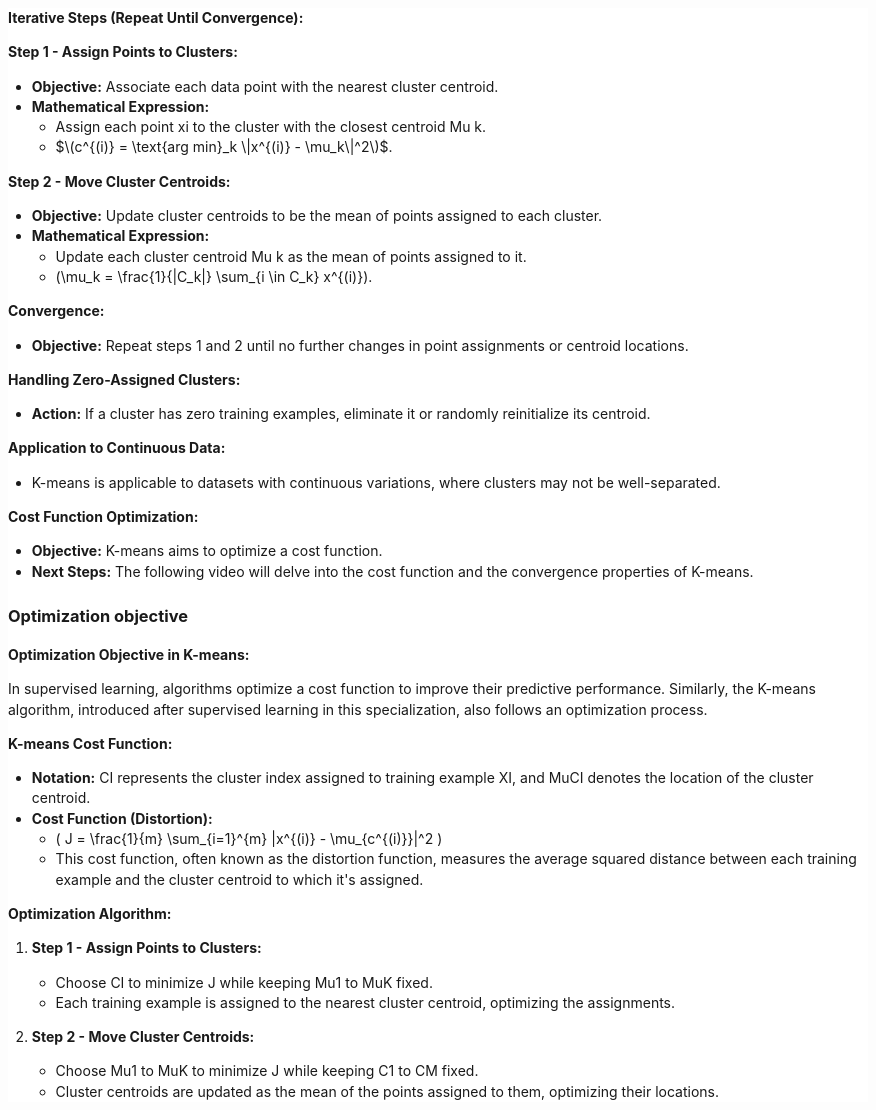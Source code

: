 **Iterative Steps (Repeat Until Convergence):**

**Step 1 - Assign Points to Clusters:**
- **Objective:** Associate each data point with the nearest cluster centroid.
- **Mathematical Expression:**
  - Assign each point xi to the cluster with the closest centroid Mu k.
  - $\(c^{(i)} = \text{arg min}_k \|x^{(i)} - \mu_k\|^2\)$.  

**Step 2 - Move Cluster Centroids:**
- **Objective:** Update cluster centroids to be the mean of points assigned to each cluster.
- **Mathematical Expression:**
  - Update each cluster centroid Mu k as the mean of points assigned to it.
  - \(\mu_k = \frac{1}{|C_k|} \sum_{i \in C_k} x^{(i)}\).

**Convergence:**
- **Objective:** Repeat steps 1 and 2 until no further changes in point assignments or centroid locations.

**Handling Zero-Assigned Clusters:**
- **Action:** If a cluster has zero training examples, eliminate it or randomly reinitialize its centroid.

**Application to Continuous Data:**
- K-means is applicable to datasets with continuous variations, where clusters may not be well-separated.

**Cost Function Optimization:**
- **Objective:** K-means aims to optimize a cost function.
- **Next Steps:** The following video will delve into the cost function and the convergence properties of K-means.


### Optimization objective
**Optimization Objective in K-means:**

In supervised learning, algorithms optimize a cost function to improve their predictive performance. Similarly, the K-means algorithm, introduced after supervised learning in this specialization, also follows an optimization process.

**K-means Cost Function:**

- **Notation:** CI represents the cluster index assigned to training example XI, and MuCI denotes the location of the cluster centroid.
- **Cost Function (Distortion):**
  - \( J = \frac{1}{m} \sum_{i=1}^{m} \|x^{(i)} - \mu_{c^{(i)}}\|^2 \)
  - This cost function, often known as the distortion function, measures the average squared distance between each training example and the cluster centroid to which it's assigned.

**Optimization Algorithm:**

1. **Step 1 - Assign Points to Clusters:**
   - Choose CI to minimize J while keeping Mu1 to MuK fixed.
   - Each training example is assigned to the nearest cluster centroid, optimizing the assignments.

2. **Step 2 - Move Cluster Centroids:**
   - Choose Mu1 to MuK to minimize J while keeping C1 to CM fixed.
   - Cluster centroids are updated as the mean of the points assigned to them, optimizing their locations.
